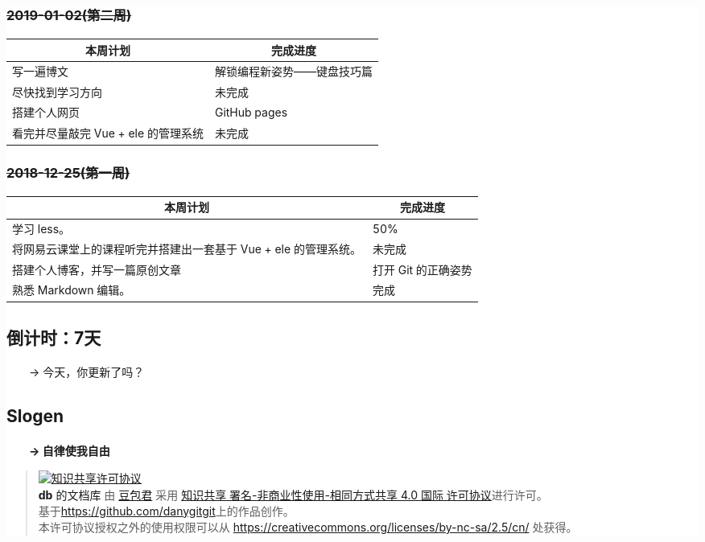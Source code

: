 ### ~~2019-01-02(第二周)~~
| 本周计划                            | 完成进度                   |
| ----------------------------------- | -------------------------- |
| 写一遍博文                          | 解锁编程新姿势——键盘技巧篇 |
| 尽快找到学习方向                    | 未完成                     |
| 搭建个人网页                        | GitHub pages               |
| 看完并尽量敲完 Vue + ele 的管理系统 | 未完成                     |

### ~~2018-12-25(第一周)~~
| 本周计划                                                        | 完成进度            |
| --------------------------------------------------------------- | ------------------- |
| 学习 less。                                                     | 50%                 |
| 将网易云课堂上的课程听完并搭建出一套基于 Vue + ele 的管理系统。 | 未完成              |
| 搭建个人博客，并写一篇原创文章                                  | 打开 Git 的正确姿势 |
| 熟悉 Markdown 编辑。                                            | 完成                |

## 倒计时：7天

&emsp;&emsp;-> 今天，你更新了吗？

## Slogen

&emsp;&emsp;**-> 自律使我自由**

> <a rel="license" href="http://creativecommons.org/licenses/by-nc-sa/4.0/"><img alt="知识共享许可协议" style="border-width:0" src="https://i.creativecommons.org/l/by-nc-sa/4.0/88x31.png" /></a><br /><a xmlns:dct="http://purl.org/dc/terms/" property="dct:title">**db** 的文档库</a> 由 <a xmlns:cc="http://creativecommons.org/ns#" href="db" property="cc:attributionName" rel="cc:attributionURL">豆包君</a> 采用 <a rel="license" href="http://creativecommons.org/licenses/by-nc-sa/4.0/">知识共享 署名-非商业性使用-相同方式共享 4.0 国际 许可协议</a>进行许可。<br />基于<a xmlns:dct="http://purl.org/dc/terms/" href="https://github.com/danygitgit" rel="dct:source">https://github.com/danygitgit</a>上的作品创作。<br />本许可协议授权之外的使用权限可以从 <a xmlns:cc="http://creativecommons.org/ns#" href="https://creativecommons.org/licenses/by-nc-sa/2.5/cn/" rel="cc:morePermissions">https://creativecommons.org/licenses/by-nc-sa/2.5/cn/</a> 处获得。